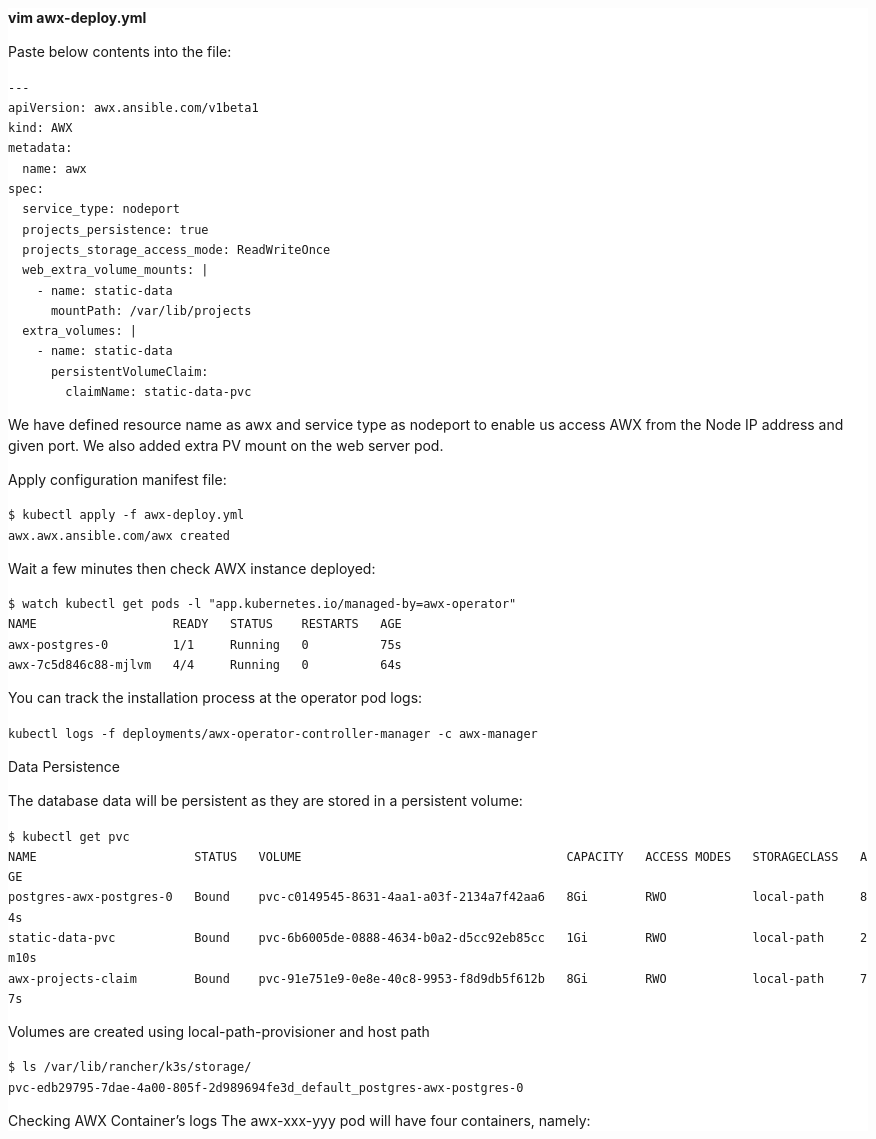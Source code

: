 **vim awx-deploy.yml**

Paste below contents into the file:
```
---
apiVersion: awx.ansible.com/v1beta1
kind: AWX
metadata:
  name: awx
spec:
  service_type: nodeport
  projects_persistence: true
  projects_storage_access_mode: ReadWriteOnce
  web_extra_volume_mounts: |
    - name: static-data
      mountPath: /var/lib/projects
  extra_volumes: |
    - name: static-data
      persistentVolumeClaim:
        claimName: static-data-pvc
```
We have defined resource name as awx and service type as nodeport to enable us access AWX from the Node IP address and given port. We also added extra PV mount on the web server pod.

Apply configuration manifest file:
```
$ kubectl apply -f awx-deploy.yml
awx.awx.ansible.com/awx created
```
Wait a few minutes then check AWX instance deployed:
```
$ watch kubectl get pods -l "app.kubernetes.io/managed-by=awx-operator"
NAME                   READY   STATUS    RESTARTS   AGE
awx-postgres-0         1/1     Running   0          75s
awx-7c5d846c88-mjlvm   4/4     Running   0          64s
```
You can track the installation process at the operator pod logs:
```
kubectl logs -f deployments/awx-operator-controller-manager -c awx-manager
```

Data Persistence

The database data will be persistent as they are stored in a persistent volume:
```
$ kubectl get pvc
NAME                      STATUS   VOLUME                                     CAPACITY   ACCESS MODES   STORAGECLASS   AGE
postgres-awx-postgres-0   Bound    pvc-c0149545-8631-4aa1-a03f-2134a7f42aa6   8Gi        RWO            local-path     84s
static-data-pvc           Bound    pvc-6b6005de-0888-4634-b0a2-d5cc92eb85cc   1Gi        RWO            local-path     2m10s
awx-projects-claim        Bound    pvc-91e751e9-0e8e-40c8-9953-f8d9db5f612b   8Gi        RWO            local-path     77s
```
Volumes are created using local-path-provisioner and host path
```
$ ls /var/lib/rancher/k3s/storage/
pvc-edb29795-7dae-4a00-805f-2d989694fe3d_default_postgres-awx-postgres-0
```
Checking AWX Container’s logs
The awx-xxx-yyy pod will have four containers, namely:
